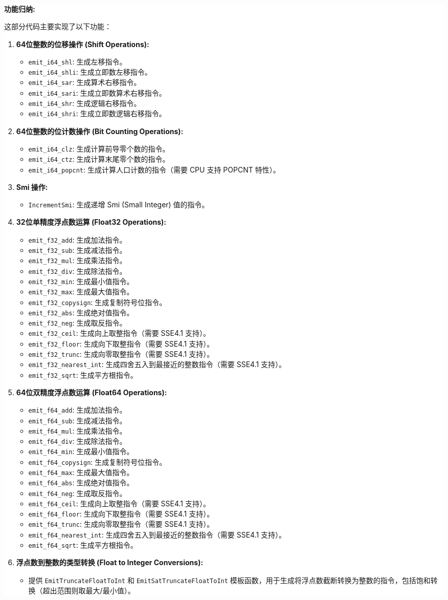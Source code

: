 **功能归纳:**

这部分代码主要实现了以下功能：

1. **64位整数的位移操作 (Shift Operations):**
   - `emit_i64_shl`: 生成左移指令。
   - `emit_i64_shli`: 生成立即数左移指令。
   - `emit_i64_sar`: 生成算术右移指令。
   - `emit_i64_sari`: 生成立即数算术右移指令。
   - `emit_i64_shr`: 生成逻辑右移指令。
   - `emit_i64_shri`: 生成立即数逻辑右移指令。

2. **64位整数的位计数操作 (Bit Counting Operations):**
   - `emit_i64_clz`: 生成计算前导零个数的指令。
   - `emit_i64_ctz`: 生成计算末尾零个数的指令。
   - `emit_i64_popcnt`: 生成计算人口计数的指令（需要 CPU 支持 POPCNT 特性）。

3. **Smi 操作:**
   - `IncrementSmi`: 生成递增 Smi (Small Integer) 值的指令。

4. **32位单精度浮点数运算 (Float32 Operations):**
   - `emit_f32_add`: 生成加法指令。
   - `emit_f32_sub`: 生成减法指令。
   - `emit_f32_mul`: 生成乘法指令。
   - `emit_f32_div`: 生成除法指令。
   - `emit_f32_min`: 生成最小值指令。
   - `emit_f32_max`: 生成最大值指令。
   - `emit_f32_copysign`: 生成复制符号位指令。
   - `emit_f32_abs`: 生成绝对值指令。
   - `emit_f32_neg`: 生成取反指令。
   - `emit_f32_ceil`: 生成向上取整指令（需要 SSE4.1 支持）。
   - `emit_f32_floor`: 生成向下取整指令（需要 SSE4.1 支持）。
   - `emit_f32_trunc`: 生成向零取整指令（需要 SSE4.1 支持）。
   - `emit_f32_nearest_int`: 生成四舍五入到最接近的整数指令（需要 SSE4.1 支持）。
   - `emit_f32_sqrt`: 生成平方根指令。

5. **64位双精度浮点数运算 (Float64 Operations):**
   - `emit_f64_add`: 生成加法指令。
   - `emit_f64_sub`: 生成减法指令。
   - `emit_f64_mul`: 生成乘法指令。
   - `emit_f64_div`: 生成除法指令。
   - `emit_f64_min`: 生成最小值指令。
   - `emit_f64_copysign`: 生成复制符号位指令。
   - `emit_f64_max`: 生成最大值指令。
   - `emit_f64_abs`: 生成绝对值指令。
   - `emit_f64_neg`: 生成取反指令。
   - `emit_f64_ceil`: 生成向上取整指令（需要 SSE4.1 支持）。
   - `emit_f64_floor`: 生成向下取整指令（需要 SSE4.1 支持）。
   - `emit_f64_trunc`: 生成向零取整指令（需要 SSE4.1 支持）。
   - `emit_f64_nearest_int`: 生成四舍五入到最接近的整数指令（需要 SSE4.1 支持）。
   - `emit_f64_sqrt`: 生成平方根指令。

6. **浮点数到整数的类型转换 (Float to Integer Conversions):**
   - 提供 `EmitTruncateFloatToInt` 和 `EmitSatTruncateFloatToInt` 模板函数，用于生成将浮点数截断转换为整数的指令，包括饱和转换（超出范围则取最大/最小值）。
